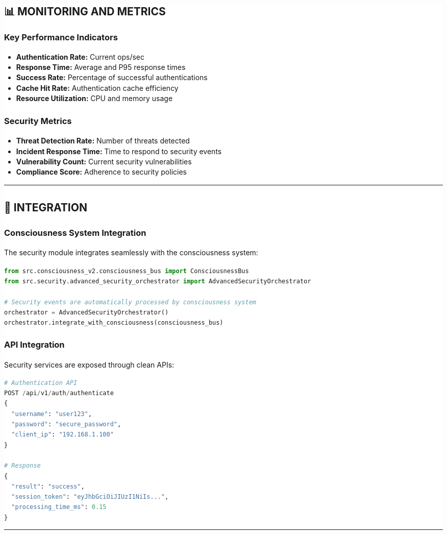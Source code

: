 
## 📊 MONITORING AND METRICS

### Key Performance Indicators

- **Authentication Rate:** Current ops/sec
- **Response Time:** Average and P95 response times
- **Success Rate:** Percentage of successful authentications
- **Cache Hit Rate:** Authentication cache efficiency
- **Resource Utilization:** CPU and memory usage

### Security Metrics

- **Threat Detection Rate:** Number of threats detected
- **Incident Response Time:** Time to respond to security events
- **Vulnerability Count:** Current security vulnerabilities
- **Compliance Score:** Adherence to security policies

---

## 🔗 INTEGRATION

### Consciousness System Integration

The security module integrates seamlessly with the consciousness system:

```python
from src.consciousness_v2.consciousness_bus import ConsciousnessBus
from src.security.advanced_security_orchestrator import AdvancedSecurityOrchestrator

# Security events are automatically processed by consciousness system
orchestrator = AdvancedSecurityOrchestrator()
orchestrator.integrate_with_consciousness(consciousness_bus)
```

### API Integration

Security services are exposed through clean APIs:

```python
# Authentication API
POST /api/v1/auth/authenticate
{
  "username": "user123",
  "password": "secure_password",
  "client_ip": "192.168.1.100"
}

# Response
{
  "result": "success",
  "session_token": "eyJhbGciOiJIUzI1NiIs...",
  "processing_time_ms": 0.15
}
```

---